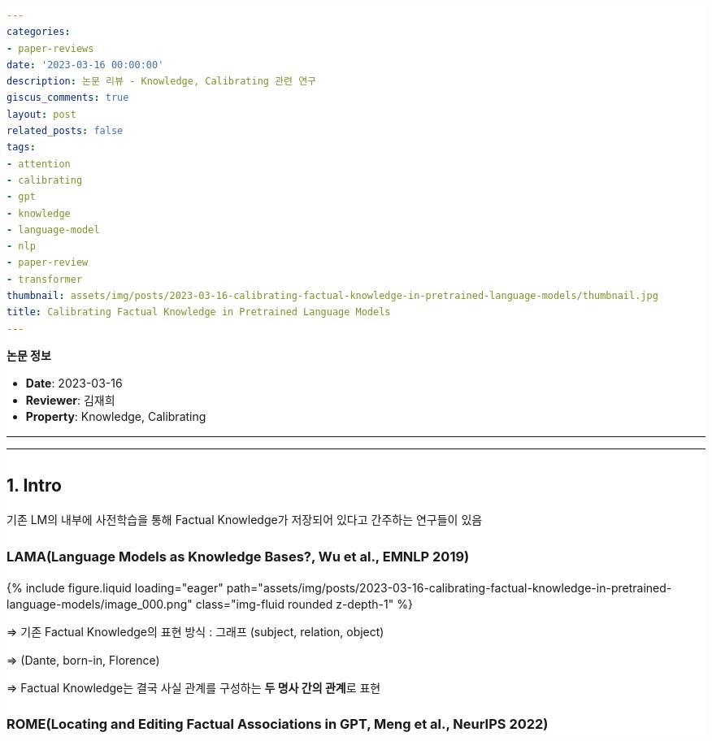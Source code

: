 ```yaml
---
categories:
- paper-reviews
date: '2023-03-16 00:00:00'
description: 논문 리뷰 - Knowledge, Calibrating 관련 연구
giscus_comments: true
layout: post
related_posts: false
tags:
- attention
- calibrating
- gpt
- knowledge
- language-model
- nlp
- paper-review
- transformer
thumbnail: assets/img/posts/2023-03-16-calibrating-factual-knowledge-in-pretrained-language-models/thumbnail.jpg
title: Calibrating Factual Knowledge in Pretrained Language Models
---
```


**논문 정보**
- **Date**: 2023-03-16
- **Reviewer**: 김재희
- **Property**: Knowledge, Calibrating


---


---

## 1. Intro

기존 LM의 내부에 사전학습을 통해 Factual Knowledge가 저장되어 있다고 간주하는 연구들이 있음

###  LAMA(Language Models as Knowledge Bases?, Wu et al., EMNLP 2019)

{% include figure.liquid loading="eager" path="assets/img/posts/2023-03-16-calibrating-factual-knowledge-in-pretrained-language-models/image_000.png" class="img-fluid rounded z-depth-1" %}

⇒ 기존 Factual Knowledge의 표현 방식 : 그래프 (subject, relation, object)

⇒ (Dante, born-in, Florence)

⇒ Factual Knowledge는 결국 사실 관계를 구성하는 **두 명사 간의 관계**로 표현

### ROME(Locating and Editing Factual Associations in GPT, Meng et al., NeurIPS 2022)
